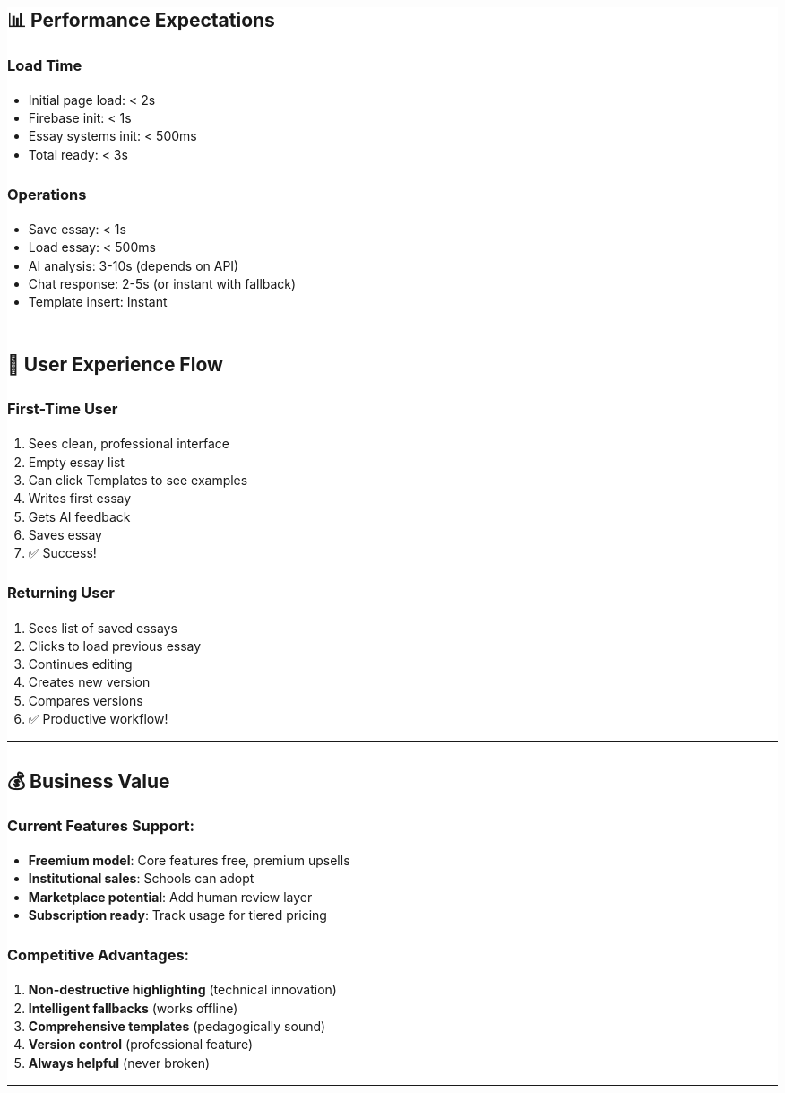 
## 📊 Performance Expectations

### Load Time
- Initial page load: < 2s
- Firebase init: < 1s
- Essay systems init: < 500ms
- Total ready: < 3s

### Operations
- Save essay: < 1s
- Load essay: < 500ms
- AI analysis: 3-10s (depends on API)
- Chat response: 2-5s (or instant with fallback)
- Template insert: Instant

---

## 🎨 User Experience Flow

### First-Time User
1. Sees clean, professional interface
2. Empty essay list
3. Can click Templates to see examples
4. Writes first essay
5. Gets AI feedback
6. Saves essay
7. ✅ Success!

### Returning User
1. Sees list of saved essays
2. Clicks to load previous essay
3. Continues editing
4. Creates new version
5. Compares versions
6. ✅ Productive workflow!

---

## 💰 Business Value

### Current Features Support:
- **Freemium model**: Core features free, premium upsells
- **Institutional sales**: Schools can adopt
- **Marketplace potential**: Add human review layer
- **Subscription ready**: Track usage for tiered pricing

### Competitive Advantages:
1. **Non-destructive highlighting** (technical innovation)
2. **Intelligent fallbacks** (works offline)
3. **Comprehensive templates** (pedagogically sound)
4. **Version control** (professional feature)
5. **Always helpful** (never broken)

---